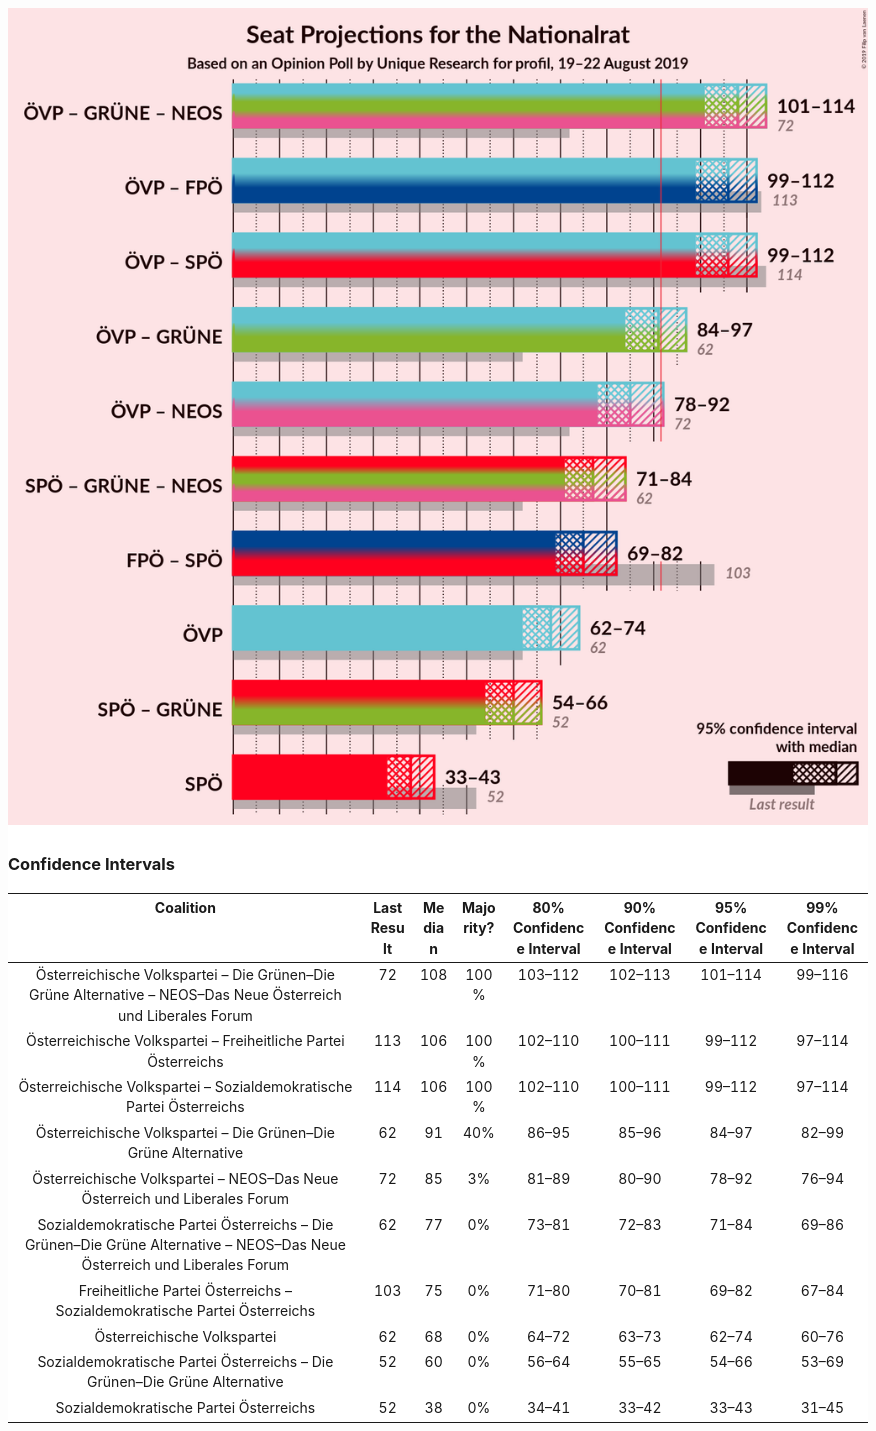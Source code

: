 ![Graph with coalitions seats not yet produced](2019-08-22-UniqueResearch-coalitions-seats.png "Coalitions Seats")

### Confidence Intervals

| Coalition | Last Result | Median | Majority? | 80% Confidence Interval | 90% Confidence Interval | 95% Confidence Interval | 99% Confidence Interval |
|:---------:|:-----------:|:------:|:---------:|:-----------------------:|:-----------------------:|:-----------------------:|:-----------------------:|
| Österreichische Volkspartei – Die Grünen–Die Grüne Alternative – NEOS–Das Neue Österreich und Liberales Forum | 72 | 108 | 100% | 103–112 | 102–113 | 101–114 | 99–116 |
| Österreichische Volkspartei – Freiheitliche Partei Österreichs | 113 | 106 | 100% | 102–110 | 100–111 | 99–112 | 97–114 |
| Österreichische Volkspartei – Sozialdemokratische Partei Österreichs | 114 | 106 | 100% | 102–110 | 100–111 | 99–112 | 97–114 |
| Österreichische Volkspartei – Die Grünen–Die Grüne Alternative | 62 | 91 | 40% | 86–95 | 85–96 | 84–97 | 82–99 |
| Österreichische Volkspartei – NEOS–Das Neue Österreich und Liberales Forum | 72 | 85 | 3% | 81–89 | 80–90 | 78–92 | 76–94 |
| Sozialdemokratische Partei Österreichs – Die Grünen–Die Grüne Alternative – NEOS–Das Neue Österreich und Liberales Forum | 62 | 77 | 0% | 73–81 | 72–83 | 71–84 | 69–86 |
| Freiheitliche Partei Österreichs – Sozialdemokratische Partei Österreichs | 103 | 75 | 0% | 71–80 | 70–81 | 69–82 | 67–84 |
| Österreichische Volkspartei | 62 | 68 | 0% | 64–72 | 63–73 | 62–74 | 60–76 |
| Sozialdemokratische Partei Österreichs – Die Grünen–Die Grüne Alternative | 52 | 60 | 0% | 56–64 | 55–65 | 54–66 | 53–69 |
| Sozialdemokratische Partei Österreichs | 52 | 38 | 0% | 34–41 | 33–42 | 33–43 | 31–45 |
